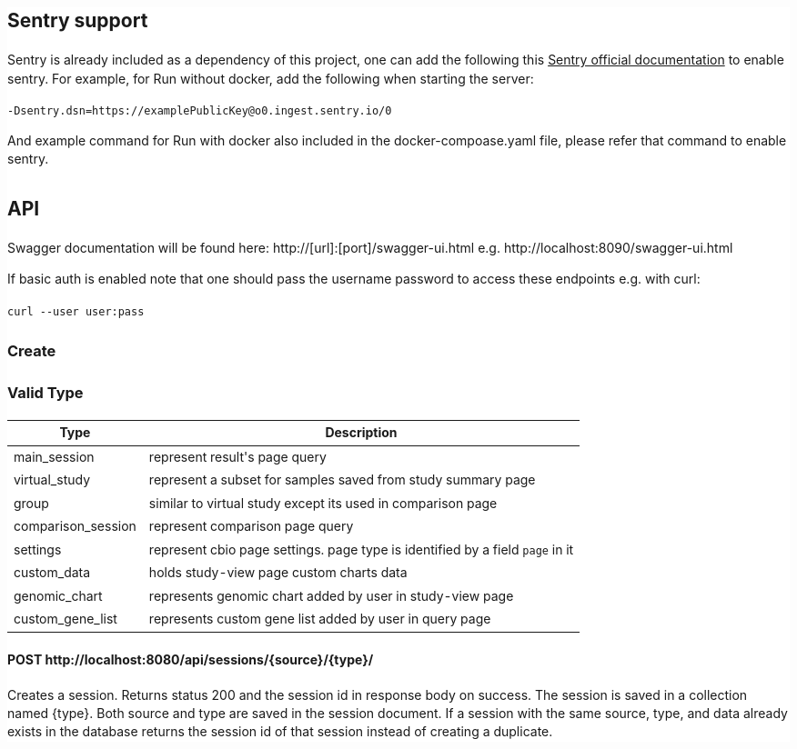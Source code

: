 ## Sentry support

Sentry is already included as a dependency of this project, one can add the following this [Sentry official documentation](https://docs.sentry.io/platforms/java/guides/spring-boot/configuration/#setting-the-dsn) to enable sentry.
For example, for Run without docker, add the following when starting the server:
```
-Dsentry.dsn=https://examplePublicKey@o0.ingest.sentry.io/0
```
And example command for Run with docker also included in the docker-compoase.yaml file, please refer that command to enable sentry.

## API

Swagger documentation will be found here: http://[url]:[port]/swagger-ui.html e.g. http://localhost:8090/swagger-ui.html

If basic auth is enabled note that one should pass the username password to access these endpoints e.g. with curl:

```
curl --user user:pass
```

### Create

### Valid Type

| Type  | Description  |
|---|---|
| main_session | represent result's page query |
| virtual_study | represent a subset for samples saved from study summary page |
| group | similar to virtual study except its used in comparison page |
| comparison_session | represent comparison page query |
| settings | represent cbio page settings. page type is identified by a field `page` in it |
| custom_data | holds study-view page custom charts data |
| genomic_chart | represents genomic chart added by user in study-view page |
| custom_gene_list | represents custom gene list added by user in query page |

#### POST http://localhost:8080/api/sessions/{source}/{type}/
Creates a session.  Returns status 200 and the session id in response body
on success.  The session is saved in a collection named {type}. Both
source and type are saved in the session document. If a session with the same source, type,
and data already exists in the database returns the session id of that session
instead of creating a duplicate.  
